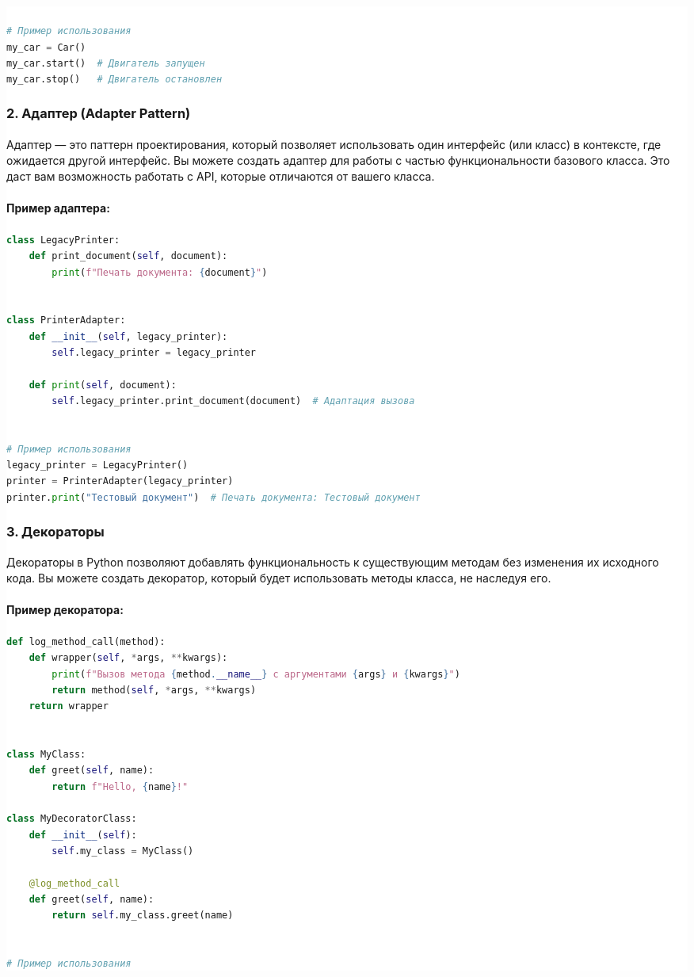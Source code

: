 ```python

# Пример использования
my_car = Car()
my_car.start()  # Двигатель запущен
my_car.stop()   # Двигатель остановлен
```

### 2. **Адаптер (Adapter Pattern)**

Адаптер — это паттерн проектирования, который позволяет использовать один интерфейс (или класс) в контексте, где ожидается другой интерфейс. Вы можете создать адаптер для работы с частью функциональности базового класса. Это даст вам возможность работать с API, которые отличаются от вашего класса.

#### Пример адаптера:

```python
class LegacyPrinter:
    def print_document(self, document):
        print(f"Печать документа: {document}")


class PrinterAdapter:
    def __init__(self, legacy_printer):
        self.legacy_printer = legacy_printer

    def print(self, document):
        self.legacy_printer.print_document(document)  # Адаптация вызова


# Пример использования
legacy_printer = LegacyPrinter()
printer = PrinterAdapter(legacy_printer)
printer.print("Тестовый документ")  # Печать документа: Тестовый документ
```

### 3. **Декораторы**

Декораторы в Python позволяют добавлять функциональность к существующим методам без изменения их исходного кода. Вы можете создать декоратор, который будет использовать методы класса, не наследуя его.

#### Пример декоратора:

```python
def log_method_call(method):
    def wrapper(self, *args, **kwargs):
        print(f"Вызов метода {method.__name__} с аргументами {args} и {kwargs}")
        return method(self, *args, **kwargs)
    return wrapper


class MyClass:
    def greet(self, name):
        return f"Hello, {name}!"

class MyDecoratorClass:
    def __init__(self):
        self.my_class = MyClass()

    @log_method_call
    def greet(self, name):
        return self.my_class.greet(name)


# Пример использования
```